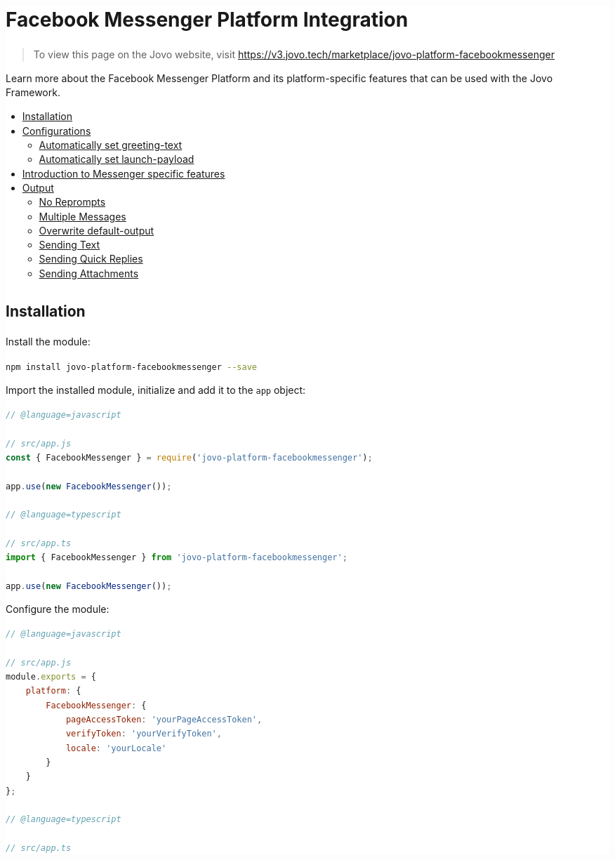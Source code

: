 # Facebook Messenger Platform Integration

> To view this page on the Jovo website, visit https://v3.jovo.tech/marketplace/jovo-platform-facebookmessenger

Learn more about the Facebook Messenger Platform and its platform-specific features that can be used with the Jovo Framework.

* [Installation](#installation)
* [Configurations](#configurations)
   * [Automatically set greeting-text](#automatically-set-greeting-text)
   * [Automatically set launch-payload](#automatically-set-launch-payload)
* [Introduction to Messenger specific features](#introduction-to-messenger-specific-features)
* [Output](#output)
   * [No Reprompts](#no-reprompts)
   * [Multiple Messages](#multiple-messages)
   * [Overwrite default-output](#overwrite-default-output)
   * [Sending Text](#sending-text)
   * [Sending Quick Replies](#sending-quick-replies)
   * [Sending Attachments](#sending-attachments)
   

## Installation

Install the module:

```sh
npm install jovo-platform-facebookmessenger --save
```

Import the installed module, initialize and add it to the `app` object:

```javascript
// @language=javascript

// src/app.js
const { FacebookMessenger } = require('jovo-platform-facebookmessenger');

app.use(new FacebookMessenger());

// @language=typescript

// src/app.ts
import { FacebookMessenger } from 'jovo-platform-facebookmessenger';

app.use(new FacebookMessenger());
```

Configure the module:

```javascript
// @language=javascript

// src/app.js
module.exports = {
	platform: {
		FacebookMessenger: {
			pageAccessToken: 'yourPageAccessToken',
			verifyToken: 'yourVerifyToken',
			locale: 'yourLocale'
		}
	}
};

// @language=typescript

// src/app.ts
```